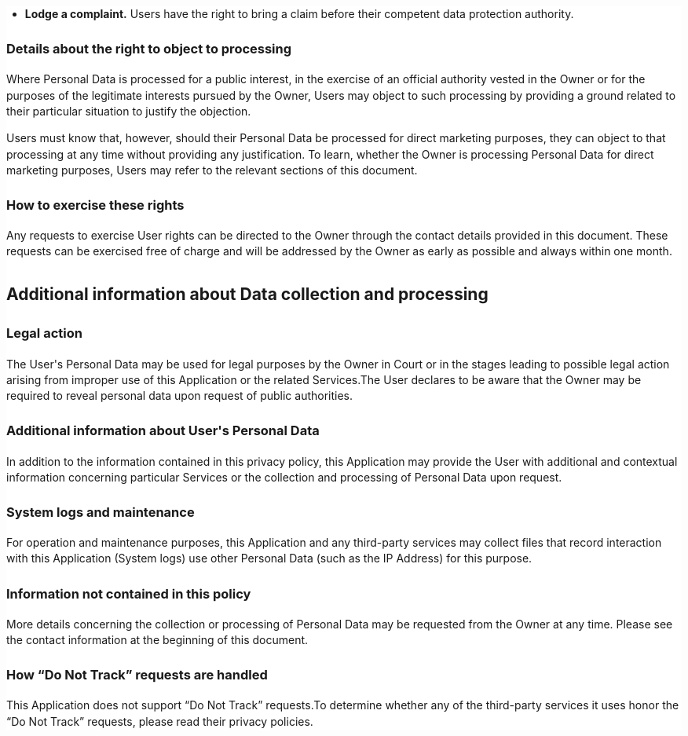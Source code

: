 -   **Lodge a complaint.** Users have the right to bring a claim before their competent data protection authority.

### **Details about the right to object to processing**

Where Personal Data is processed for a public interest, in the exercise of an official authority vested in the Owner or for the purposes of the legitimate interests pursued by the Owner, Users may object to such processing by providing a ground related to their particular situation to justify the objection.

Users must know that, however, should their Personal Data be processed for direct marketing purposes, they can object to that processing at any time without providing any justification. To learn, whether the Owner is processing Personal Data for direct marketing purposes, Users may refer to the relevant sections of this document.

### **How to exercise these rights**

Any requests to exercise User rights can be directed to the Owner through the contact details provided in this document. These requests can be exercised free of charge and will be addressed by the Owner as early as possible and always within one month.

## **Additional information about Data collection and processing**

### **Legal action**

The User's Personal Data may be used for legal purposes by the Owner in Court or in the stages leading to possible legal action arising from improper use of this Application or the related Services.The User declares to be aware that the Owner may be required to reveal personal data upon request of public authorities.

### **Additional information about User's Personal Data**

In addition to the information contained in this privacy policy, this Application may provide the User with additional and contextual information concerning particular Services or the collection and processing of Personal Data upon request.

### **System logs and maintenance**

For operation and maintenance purposes, this Application and any third-party services may collect files that record interaction with this Application (System logs) use other Personal Data (such as the IP Address) for this purpose.

### **Information not contained in this policy**

More details concerning the collection or processing of Personal Data may be requested from the Owner at any time. Please see the contact information at the beginning of this document.

### **How “Do Not Track” requests are handled**

This Application does not support “Do Not Track” requests.To determine whether any of the third-party services it uses honor the “Do Not Track” requests, please read their privacy policies.
